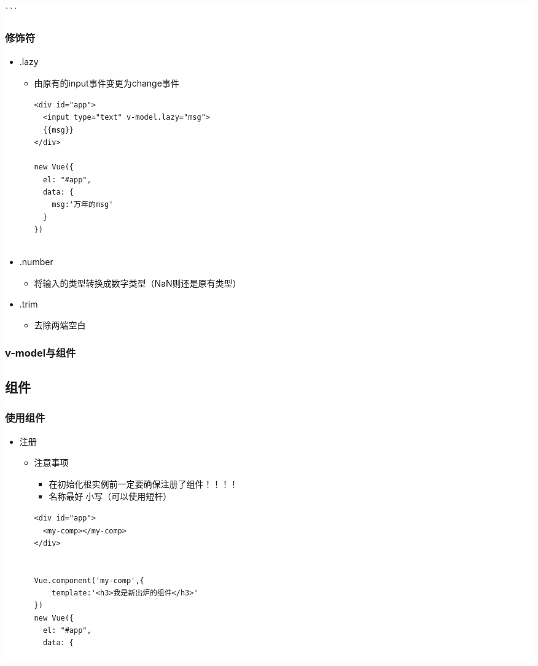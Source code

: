     ```

### 修饰符

- .lazy

  - 由原有的input事件变更为change事件

    ```
    <div id="app">
      <input type="text" v-model.lazy="msg">
      {{msg}}
    </div>
    
    new Vue({
      el: "#app",
      data: {
        msg:'万年的msg'
      }
    })
    
    
    ```

- .number

  - 将输入的类型转换成数字类型（NaN则还是原有类型）

- .trim

  - 去除两端空白

      

### v-model与组件

## 组件

### 使用组件

- 注册

  - 注意事项

    - 在初始化根实例前一定要确保注册了组件！！！！
    - 名称最好 小写（可以使用短杆）

    ```
    <div id="app">
      <my-comp></my-comp>
    </div>
    
    
    Vue.component('my-comp',{
    	template:'<h3>我是新出炉的组件</h3>'
    })
    new Vue({
      el: "#app",
      data: {
       